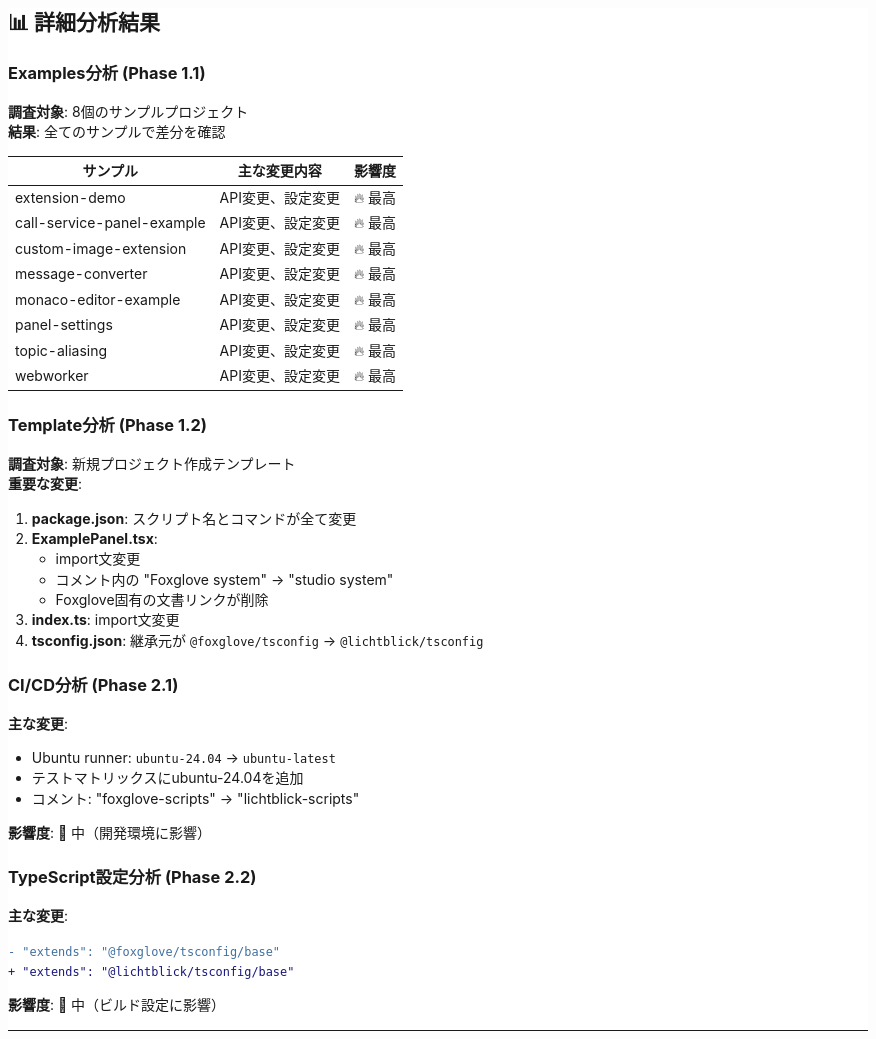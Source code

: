 
## 📊 詳細分析結果

### Examples分析 (Phase 1.1)
**調査対象**: 8個のサンプルプロジェクト  
**結果**: 全てのサンプルで差分を確認  

| サンプル | 主な変更内容 | 影響度 |
|---------|-------------|--------|
| extension-demo | API変更、設定変更 | 🔥 最高 |
| call-service-panel-example | API変更、設定変更 | 🔥 最高 |
| custom-image-extension | API変更、設定変更 | 🔥 最高 |
| message-converter | API変更、設定変更 | 🔥 最高 |
| monaco-editor-example | API変更、設定変更 | 🔥 最高 |
| panel-settings | API変更、設定変更 | 🔥 最高 |
| topic-aliasing | API変更、設定変更 | 🔥 最高 |
| webworker | API変更、設定変更 | 🔥 最高 |

### Template分析 (Phase 1.2)
**調査対象**: 新規プロジェクト作成テンプレート  
**重要な変更**:

1. **package.json**: スクリプト名とコマンドが全て変更
2. **ExamplePanel.tsx**: 
   - import文変更
   - コメント内の "Foxglove system" → "studio system"
   - Foxglove固有の文書リンクが削除
3. **index.ts**: import文変更
4. **tsconfig.json**: 継承元が `@foxglove/tsconfig` → `@lichtblick/tsconfig`

### CI/CD分析 (Phase 2.1)
**主な変更**:
- Ubuntu runner: `ubuntu-24.04` → `ubuntu-latest`
- テストマトリックスにubuntu-24.04を追加
- コメント: "foxglove-scripts" → "lichtblick-scripts"

**影響度**: 🔶 中（開発環境に影響）

### TypeScript設定分析 (Phase 2.2)
**主な変更**:
```diff
- "extends": "@foxglove/tsconfig/base"
+ "extends": "@lichtblick/tsconfig/base"
```

**影響度**: 🔶 中（ビルド設定に影響）

---